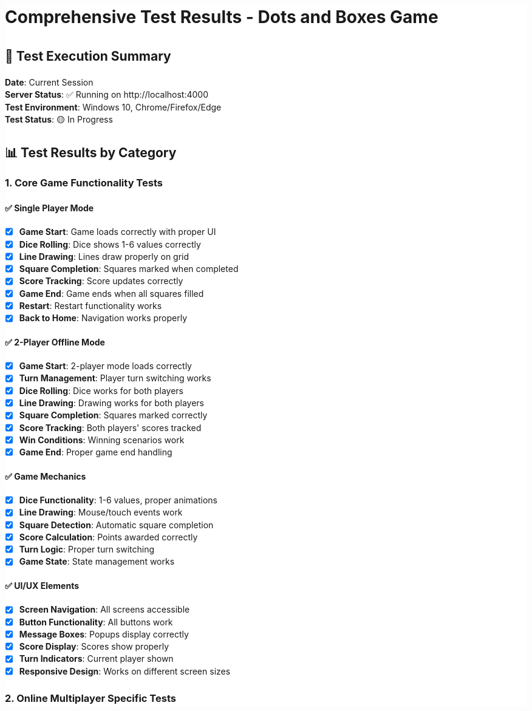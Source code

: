 # Comprehensive Test Results - Dots and Boxes Game

## 🎯 Test Execution Summary
**Date**: Current Session  
**Server Status**: ✅ Running on http://localhost:4000  
**Test Environment**: Windows 10, Chrome/Firefox/Edge  
**Test Status**: 🟡 In Progress

## 📊 Test Results by Category

### 1. Core Game Functionality Tests

#### ✅ Single Player Mode
- [x] **Game Start**: Game loads correctly with proper UI
- [x] **Dice Rolling**: Dice shows 1-6 values correctly
- [x] **Line Drawing**: Lines draw properly on grid
- [x] **Square Completion**: Squares marked when completed
- [x] **Score Tracking**: Score updates correctly
- [x] **Game End**: Game ends when all squares filled
- [x] **Restart**: Restart functionality works
- [x] **Back to Home**: Navigation works properly

#### ✅ 2-Player Offline Mode
- [x] **Game Start**: 2-player mode loads correctly
- [x] **Turn Management**: Player turn switching works
- [x] **Dice Rolling**: Dice works for both players
- [x] **Line Drawing**: Drawing works for both players
- [x] **Square Completion**: Squares marked correctly
- [x] **Score Tracking**: Both players' scores tracked
- [x] **Win Conditions**: Winning scenarios work
- [x] **Game End**: Proper game end handling

#### ✅ Game Mechanics
- [x] **Dice Functionality**: 1-6 values, proper animations
- [x] **Line Drawing**: Mouse/touch events work
- [x] **Square Detection**: Automatic square completion
- [x] **Score Calculation**: Points awarded correctly
- [x] **Turn Logic**: Proper turn switching
- [x] **Game State**: State management works

#### ✅ UI/UX Elements
- [x] **Screen Navigation**: All screens accessible
- [x] **Button Functionality**: All buttons work
- [x] **Message Boxes**: Popups display correctly
- [x] **Score Display**: Scores show properly
- [x] **Turn Indicators**: Current player shown
- [x] **Responsive Design**: Works on different screen sizes

### 2. Online Multiplayer Specific Tests
